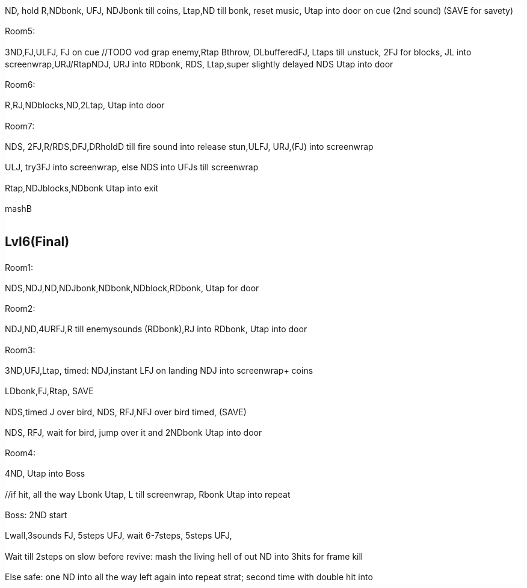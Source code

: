 ND, hold R,NDbonk, UFJ, NDJbonk till coins, Ltap,ND till bonk, reset
music, Utap into door on cue (2nd sound) (SAVE for savety)

Room5:

3ND,FJ,ULFJ, FJ on cue //TODO vod grap enemy,Rtap Bthrow, DLbufferedFJ,
Ltaps till unstuck, 2FJ for blocks, JL into screenwrap,URJ/RtapNDJ, URJ
into RDbonk, RDS, Ltap,super slightly delayed NDS Utap into door

Room6:

R,RJ,NDblocks,ND,2Ltap, Utap into door

Room7:

NDS, 2FJ,R/RDS,DFJ,DRholdD till fire sound into release stun,ULFJ,
URJ,(FJ) into screenwrap

ULJ, try3FJ into screenwrap, else NDS into UFJs till screenwrap

Rtap,NDJblocks,NDbonk Utap into exit

mashB

## Lvl6(Final)

Room1:

NDS,NDJ,ND,NDJbonk,NDbonk,NDblock,RDbonk, Utap for door

Room2:

NDJ,ND,4URFJ,R till enemysounds (RDbonk),RJ into RDbonk, Utap into door

Room3:

3ND,UFJ,Ltap, timed: NDJ,instant LFJ on landing NDJ into screenwrap+
coins

LDbonk,FJ,Rtap, SAVE

NDS,timed J over bird, NDS, RFJ,NFJ over bird timed, (SAVE)

NDS, RFJ, wait for bird, jump over it and 2NDbonk Utap into door

Room4:

4ND, Utap into Boss

//if hit, all the way Lbonk Utap, L till screenwrap, Rbonk Utap into
repeat

Boss: 2ND start

Lwall,3sounds FJ, 5steps UFJ, wait 6-7steps, 5steps UFJ,

Wait till 2steps on slow before revive: mash the living hell of out ND
into 3hits for frame kill

Else safe: one ND into all the way left again into repeat strat; second
time with double hit into
